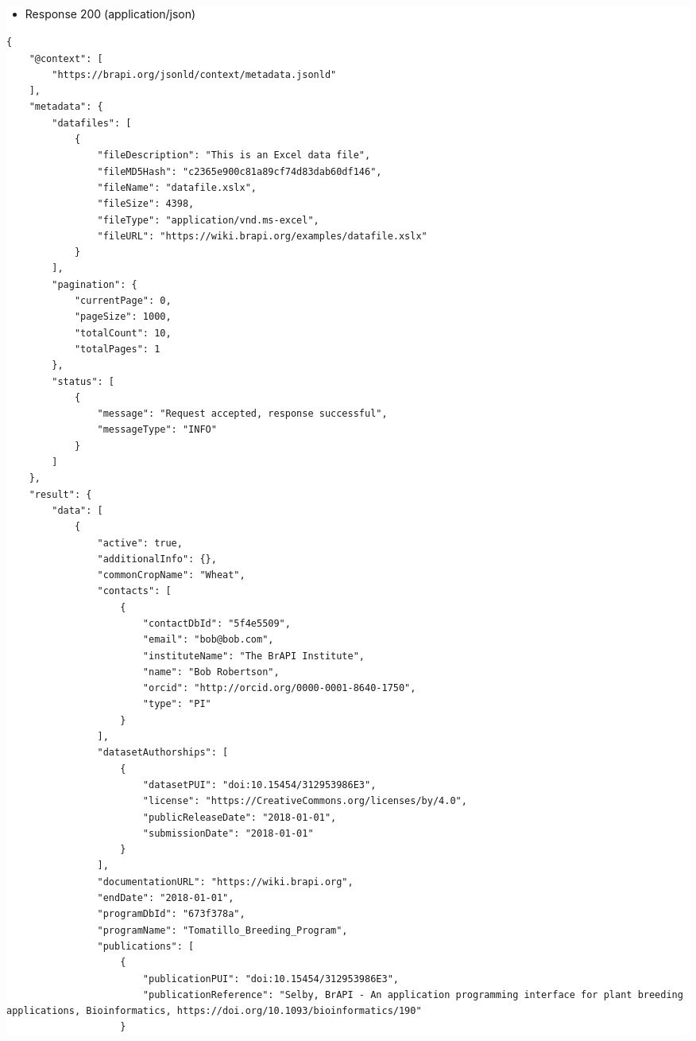 + Response 200 (application/json)
```
{
    "@context": [
        "https://brapi.org/jsonld/context/metadata.jsonld"
    ],
    "metadata": {
        "datafiles": [
            {
                "fileDescription": "This is an Excel data file",
                "fileMD5Hash": "c2365e900c81a89cf74d83dab60df146",
                "fileName": "datafile.xslx",
                "fileSize": 4398,
                "fileType": "application/vnd.ms-excel",
                "fileURL": "https://wiki.brapi.org/examples/datafile.xslx"
            }
        ],
        "pagination": {
            "currentPage": 0,
            "pageSize": 1000,
            "totalCount": 10,
            "totalPages": 1
        },
        "status": [
            {
                "message": "Request accepted, response successful",
                "messageType": "INFO"
            }
        ]
    },
    "result": {
        "data": [
            {
                "active": true,
                "additionalInfo": {},
                "commonCropName": "Wheat",
                "contacts": [
                    {
                        "contactDbId": "5f4e5509",
                        "email": "bob@bob.com",
                        "instituteName": "The BrAPI Institute",
                        "name": "Bob Robertson",
                        "orcid": "http://orcid.org/0000-0001-8640-1750",
                        "type": "PI"
                    }
                ],
                "datasetAuthorships": [
                    {
                        "datasetPUI": "doi:10.15454/312953986E3",
                        "license": "https://CreativeCommons.org/licenses/by/4.0",
                        "publicReleaseDate": "2018-01-01",
                        "submissionDate": "2018-01-01"
                    }
                ],
                "documentationURL": "https://wiki.brapi.org",
                "endDate": "2018-01-01",
                "programDbId": "673f378a",
                "programName": "Tomatillo_Breeding_Program",
                "publications": [
                    {
                        "publicationPUI": "doi:10.15454/312953986E3",
                        "publicationReference": "Selby, BrAPI - An application programming interface for plant breeding applications, Bioinformatics, https://doi.org/10.1093/bioinformatics/190"
                    }
```